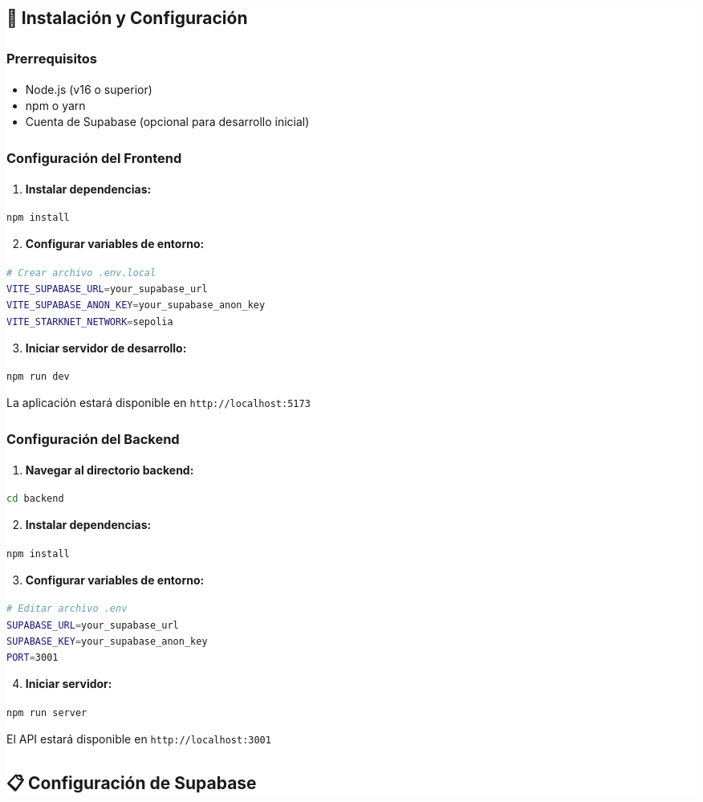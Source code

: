 ## 🚀 Instalación y Configuración

### Prerrequisitos
- Node.js (v16 o superior)
- npm o yarn
- Cuenta de Supabase (opcional para desarrollo inicial)

### Configuración del Frontend

1. **Instalar dependencias:**
```bash
npm install
```

2. **Configurar variables de entorno:**
```bash
# Crear archivo .env.local
VITE_SUPABASE_URL=your_supabase_url
VITE_SUPABASE_ANON_KEY=your_supabase_anon_key
VITE_STARKNET_NETWORK=sepolia
```

3. **Iniciar servidor de desarrollo:**
```bash
npm run dev
```

La aplicación estará disponible en `http://localhost:5173`

### Configuración del Backend

1. **Navegar al directorio backend:**
```bash
cd backend
```

2. **Instalar dependencias:**
```bash
npm install
```

3. **Configurar variables de entorno:**
```bash
# Editar archivo .env
SUPABASE_URL=your_supabase_url
SUPABASE_KEY=your_supabase_anon_key
PORT=3001
```

4. **Iniciar servidor:**
```bash
npm run server
```

El API estará disponible en `http://localhost:3001`

## 📋 Configuración de Supabase
